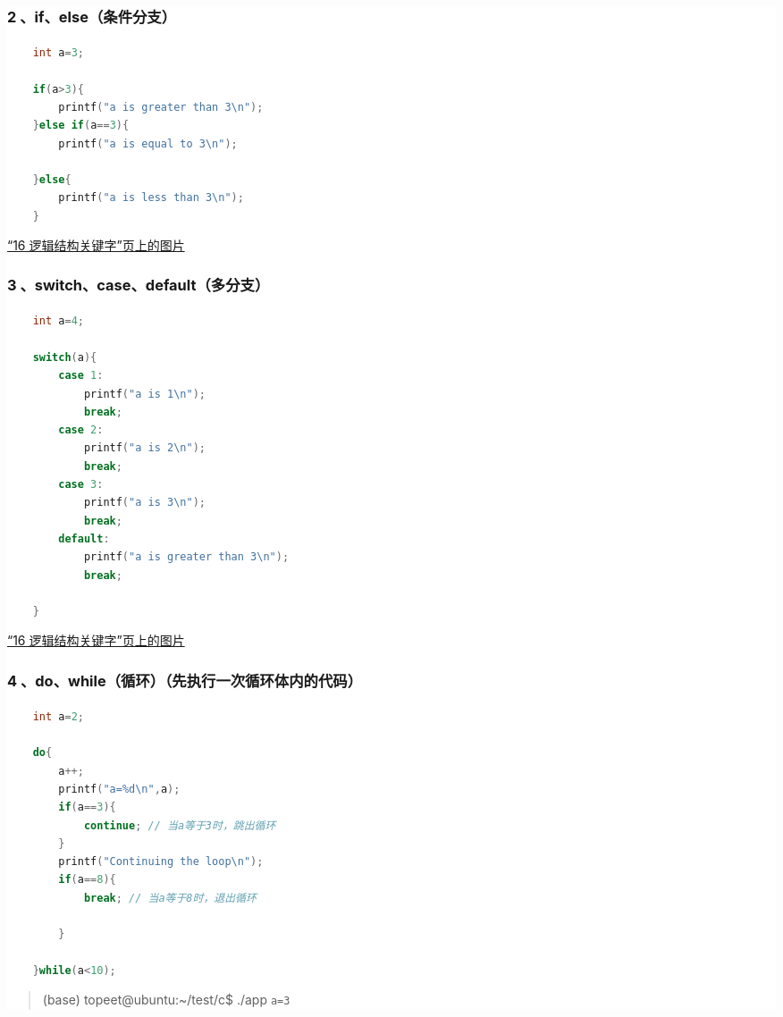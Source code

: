 ### 2 、if、else（条件分支）

```c
    int a=3;

    if(a>3){
        printf("a is greater than 3\n");
    }else if(a==3){
        printf("a is equal to 3\n");

    }else{
        printf("a is less than 3\n");
    }
```
[“16 逻辑结构关键字”页上的图片](onenote:#16%20逻辑结构关键字&section-id={2C7898E3-CF4E-4DD6-BB38-515BCA6A7286}&page-id={2F69F800-4CF8-4A93-A513-99ABFECE3964}&object-id={18D469AA-F2BB-46E4-A181-46464616186C}&29&base-path=https://d.docs.live.net/52d4b76bb0ffcf51/Documents/\(RK3568\)Linux驱动开发/嵌入式C语言/嵌入式C语言.one)

### 3 、switch、case、default（多分支）
```c
    int a=4;

    switch(a){
        case 1:
            printf("a is 1\n");
            break;
        case 2:
            printf("a is 2\n");
            break;
        case 3:
            printf("a is 3\n");
            break;
        default:
            printf("a is greater than 3\n");
            break;
       
    }

```

[“16 逻辑结构关键字”页上的图片](onenote:#16%20逻辑结构关键字&section-id={2C7898E3-CF4E-4DD6-BB38-515BCA6A7286}&page-id={2F69F800-4CF8-4A93-A513-99ABFECE3964}&object-id={18D469AA-F2BB-46E4-A181-46464616186C}&3B&base-path=https://d.docs.live.net/52d4b76bb0ffcf51/Documents/\(RK3568\)Linux驱动开发/嵌入式C语言/嵌入式C语言.one)

### 4 、do、while（循环）（先执行一次循环体内的代码）
```c
    int a=2;

    do{
        a++;
        printf("a=%d\n",a);
        if(a==3){
            continue; // 当a等于3时，跳出循环
        }
        printf("Continuing the loop\n");
        if(a==8){
            break; // 当a等于8时，退出循环

        }

    }while(a<10);
```
> (base) topeet@ubuntu:~/test/c$ ./app
`a=3`
